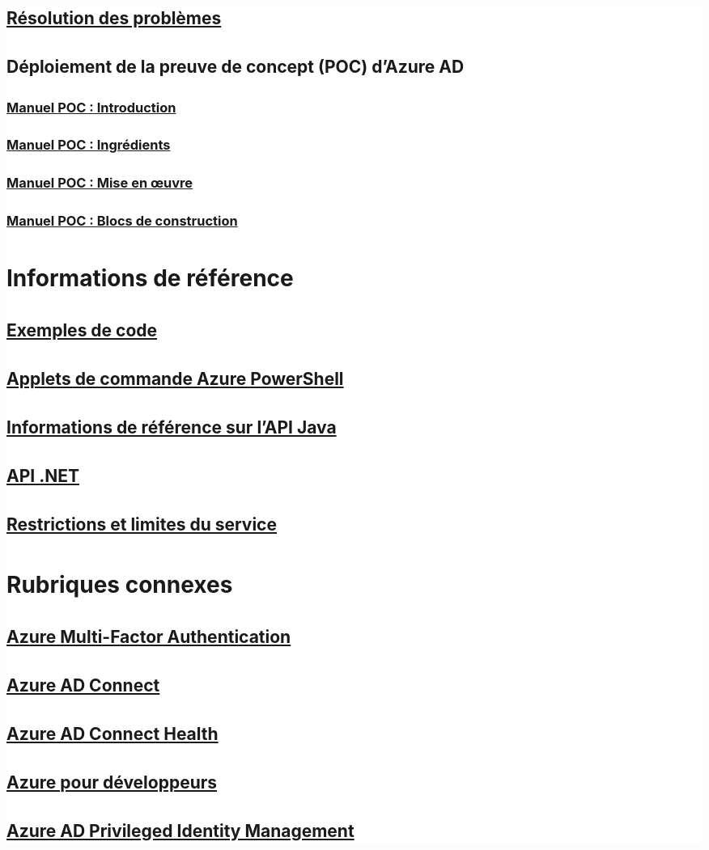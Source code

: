 ## [Résolution des problèmes](fundamentals/active-directory-troubleshooting-support-howto.md)

## Déploiement de la preuve de concept (POC) d’Azure AD
### [Manuel POC : Introduction](active-directory-playbook-intro.md)
### [Manuel POC : Ingrédients](active-directory-playbook-ingredients.md)
### [Manuel POC : Mise en œuvre](active-directory-playbook-implementation.md)
### [Manuel POC : Blocs de construction](active-directory-playbook-building-blocks.md)


# Informations de référence
## [Exemples de code](https://azure.microsoft.com/resources/samples/?service=active-directory)
## [Applets de commande Azure PowerShell](/powershell/azure/overview)
## [Informations de référence sur l’API Java](/java/api)
## [API .NET](/active-directory/adal/microsoft.identitymodel.clients.activedirectory)
## [Restrictions et limites du service](active-directory-service-limits-restrictions.md)

# Rubriques connexes
## [Azure Multi-Factor Authentication](/azure/multi-factor-authentication/)
## [Azure AD Connect](./connect/active-directory-aadconnect.md)
## [Azure AD Connect Health](./connect-health/active-directory-aadconnect-health.md)
## [Azure pour développeurs](./develop/active-directory-how-to-integrate.md)
## [Azure AD Privileged Identity Management](./privileged-identity-management/active-directory-securing-privileged-access.md)
